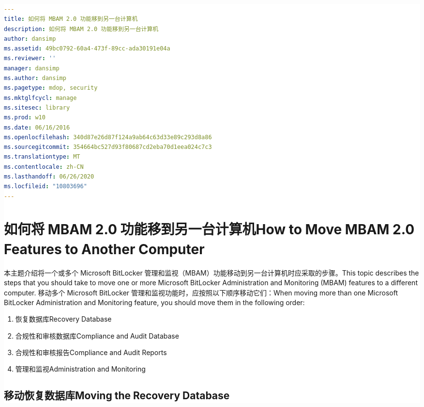 ```yaml
---
title: 如何将 MBAM 2.0 功能移到另一台计算机
description: 如何将 MBAM 2.0 功能移到另一台计算机
author: dansimp
ms.assetid: 49bc0792-60a4-473f-89cc-ada30191e04a
ms.reviewer: ''
manager: dansimp
ms.author: dansimp
ms.pagetype: mdop, security
ms.mktglfcycl: manage
ms.sitesec: library
ms.prod: w10
ms.date: 06/16/2016
ms.openlocfilehash: 340d87e26d87f124a9ab64c63d33e89c293d8a86
ms.sourcegitcommit: 354664bc527d93f80687cd2eba70d1eea024c7c3
ms.translationtype: MT
ms.contentlocale: zh-CN
ms.lasthandoff: 06/26/2020
ms.locfileid: "10803696"
---
```

# <span data-ttu-id="10972-103">如何将 MBAM 2.0 功能移到另一台计算机</span><span class="sxs-lookup"><span data-stu-id="10972-103">How to Move MBAM 2.0 Features to Another Computer</span></span>


<span data-ttu-id="10972-104">本主题介绍将一个或多个 Microsoft BitLocker 管理和监视（MBAM）功能移动到另一台计算机时应采取的步骤。</span><span class="sxs-lookup"><span data-stu-id="10972-104">This topic describes the steps that you should take to move one or more Microsoft BitLocker Administration and Monitoring (MBAM) features to a different computer.</span></span> <span data-ttu-id="10972-105">移动多个 Microsoft BitLocker 管理和监视功能时，应按照以下顺序移动它们：</span><span class="sxs-lookup"><span data-stu-id="10972-105">When moving more than one Microsoft BitLocker Administration and Monitoring feature, you should move them in the following order:</span></span>

1.  <span data-ttu-id="10972-106">恢复数据库</span><span class="sxs-lookup"><span data-stu-id="10972-106">Recovery Database</span></span>

2.  <span data-ttu-id="10972-107">合规性和审核数据库</span><span class="sxs-lookup"><span data-stu-id="10972-107">Compliance and Audit Database</span></span>

3.  <span data-ttu-id="10972-108">合规性和审核报告</span><span class="sxs-lookup"><span data-stu-id="10972-108">Compliance and Audit Reports</span></span>

4.  <span data-ttu-id="10972-109">管理和监视</span><span class="sxs-lookup"><span data-stu-id="10972-109">Administration and Monitoring</span></span>

## <span data-ttu-id="10972-110">移动恢复数据库</span><span class="sxs-lookup"><span data-stu-id="10972-110">Moving the Recovery Database</span></span>

